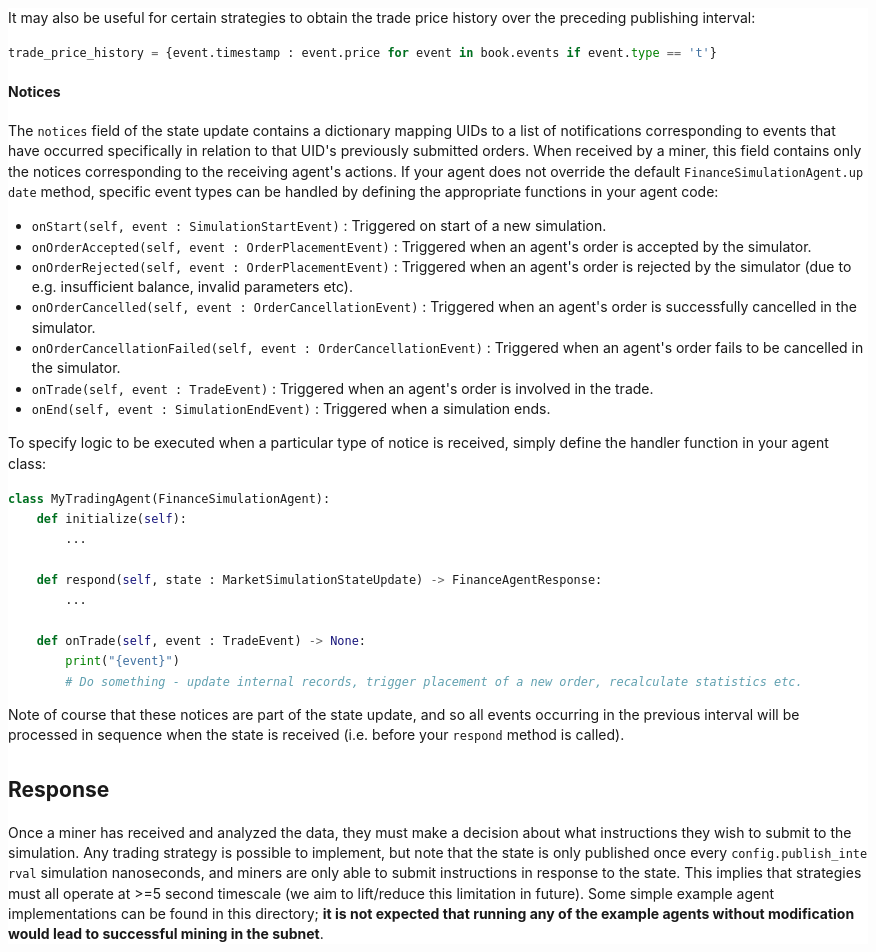 It may also be useful for certain strategies to obtain the trade price history over the preceding publishing interval:

```python
trade_price_history = {event.timestamp : event.price for event in book.events if event.type == 't'}
```

#### Notices

The `notices` field of the state update contains a dictionary mapping UIDs to a list of notifications corresponding to events that have occurred specifically in relation to that UID's previously submitted orders.  When received by a miner, this field contains only the notices corresponding to the receiving agent's actions.  If your agent does not override the default `FinanceSimulationAgent.update` method, specific event types can be handled by defining the appropriate functions in your agent code:

- `onStart(self, event : SimulationStartEvent)` : Triggered on start of a new simulation.
- `onOrderAccepted(self, event : OrderPlacementEvent)` : Triggered when an agent's order is accepted by the simulator.
- `onOrderRejected(self, event : OrderPlacementEvent)` : Triggered when an agent's order is rejected by the simulator (due to e.g. insufficient balance, invalid parameters etc).
- `onOrderCancelled(self, event : OrderCancellationEvent)` : Triggered when an agent's order is successfully cancelled in the simulator.
- `onOrderCancellationFailed(self, event : OrderCancellationEvent)` : Triggered when an agent's order fails to be cancelled in the simulator.
- `onTrade(self, event : TradeEvent)` : Triggered when an agent's order is involved in the trade.
- `onEnd(self, event : SimulationEndEvent)` : Triggered when a simulation ends.

To specify logic to be executed when a particular type of notice is received, simply define the handler function in your agent class:

```python
class MyTradingAgent(FinanceSimulationAgent):
    def initialize(self):
        ...

    def respond(self, state : MarketSimulationStateUpdate) -> FinanceAgentResponse:
        ...

    def onTrade(self, event : TradeEvent) -> None:
        print("{event}")
        # Do something - update internal records, trigger placement of a new order, recalculate statistics etc.
```

Note of course that these notices are part of the state update, and so all events occurring in the previous interval will be processed in sequence when the state is received (i.e. before your `respond` method is called).

## Response

Once a miner has received and analyzed the data, they must make a decision about what instructions they wish to submit to the simulation.  Any trading strategy is possible to implement, but note that the state is only published once every `config.publish_interval` simulation nanoseconds, and miners are only able to submit instructions in response to the state.  This implies that strategies must all operate at >=5 second timescale (we aim to lift/reduce this limitation in future).  Some simple example agent implementations can be found in this directory; **it is not expected that running any of the example agents without modification would lead to successful mining in the subnet**.
